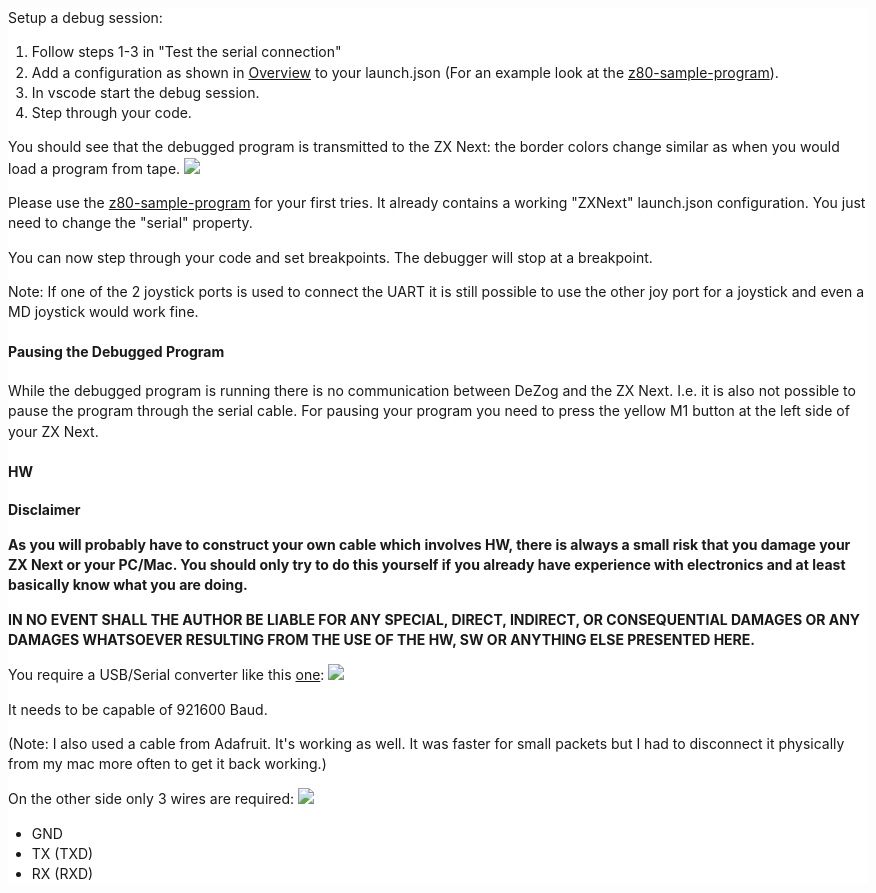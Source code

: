 
Setup a debug session:
1. Follow steps 1-3 in "Test the serial connection"
2. Add a configuration as shown in [Overview](#overview) to your launch.json (For an example look at the [z80-sample-program]).
3. In vscode start the debug session.
4. Step through your code.

You should see that the debugged program is transmitted to the ZX Next: the border colors change similar as when you would load a program from tape.
![](images/dezog_zxnext_loading.jpg)

Please use the [z80-sample-program] for your first tries. It already contains a working "ZXNext" launch.json configuration.
You just need to change the "serial" property.

You can now step through your code and set breakpoints.
The debugger will stop at a breakpoint.

Note: If one of the 2 joystick ports is used to connect the UART it is still possible to use the other joy port for a joystick and even a MD joystick would work fine.

#### Pausing the Debugged Program

While the debugged program is running there is no communication between DeZog and the ZX Next.
I.e. it is also not possible to pause the program through the serial cable.
For pausing your program you need to press the yellow M1 button at the left side of your ZX Next.


#### HW

**Disclaimer**

**As you will probably have to construct your own cable which involves HW, there is always a small risk that you damage your ZX Next or your PC/Mac.
You should only try to do this yourself if you already have experience with electronics and at least basically know what you are doing.**

**IN NO EVENT SHALL THE AUTHOR BE LIABLE FOR ANY SPECIAL, DIRECT, INDIRECT, OR CONSEQUENTIAL DAMAGES OR ANY DAMAGES WHATSOEVER RESULTING FROM THE USE OF THE HW, SW OR ANYTHING ELSE PRESENTED HERE.**

You require a USB/Serial converter like this [one](https://www.amazon.com/Serial-Adapter-Female-FT232RL-Windows/dp/B07R45QJVR/ref=sr_1_1_sspa?__mk_de_DE=ÅMÅŽÕÑ&dchild=1&keywords=Serial+UART-Konverterkabel+USB+TTL+3.3+V&qid=1595515176&sr=8-1-spons&psc=1&spLa=ZW5jcnlwdGVkUXVhbGlmaWVyPUEyR1M0VFUzR0tGVkgmZW5jcnlwdGVkSWQ9QTA0Mzk4NDYzVUkySkE0S0ZGS0MwJmVuY3J5cHRlZEFkSWQ9QTA3NzU0NDQzRU85R05FQkJMMEFSJndpZGdldE5hbWU9c3BfYXRmJmFjdGlvbj1jbGlja1JlZGlyZWN0JmRvTm90TG9nQ2xpY2s9dHJ1ZQ==):
![](images/usb_serial_cable.jpg)

It needs to be capable of 921600 Baud.

(Note: I also used a cable from Adafruit. It's working as well. It was faster for small packets but I had to disconnect it physically from my mac more often to get it back working.)

On the other side only 3 wires are required:
![](images/usb_serial_connectors.jpg)
- GND
- TX (TXD)
- RX (RXD)


[z80-sample-program]: https://github.com/maziac/z80-sample-program
[z80-peripherals-sample]: https://github.com/maziac/z80-peripherals-sample
[dezogif]: https://github.com/maziac/dezogif
[DZRP]: https://github.com/maziac/DeZog/blob/master/design/DeZogProtocol.md
[zesarux]: https://github.com/chernandezba/zesarux
[cspect]: http://www.cspect.org
[mame]: https://www.mamedev.org
[sjasmplus]: https://github.com/z00m128/sjasmplus
[savannah-z80asm]: https://savannah.nongnu.org/projects/z80asm/
[z88dk-z80asm]: https://github.com/z88dk/z88dk
[NEX File Format]: https://wiki.specnext.dev/NEX_file_format
[ZX Spectrum Next]: https://www.specnext.com
[zxnext]: https://www.specnext.com
[SpecBong Fork]: https://github.com/maziac/SpecBong